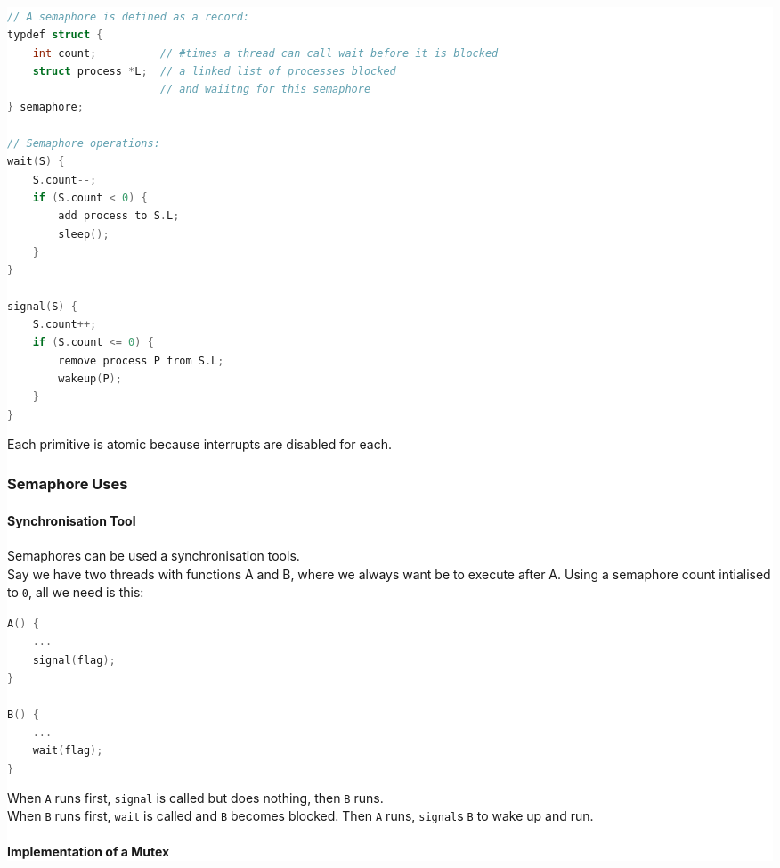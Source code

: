 ``` C
// A semaphore is defined as a record:
typdef struct {
    int count;          // #times a thread can call wait before it is blocked
    struct process *L;  // a linked list of processes blocked
                        // and waiitng for this semaphore
} semaphore;

// Semaphore operations:
wait(S) {
    S.count--;
    if (S.count < 0) {
        add process to S.L;
        sleep();
    }
}

signal(S) {
    S.count++;
    if (S.count <= 0) {
        remove process P from S.L;
        wakeup(P);
    }
}
```

Each primitive is atomic because interrupts are disabled for each.

### Semaphore Uses

#### Synchronisation Tool

Semaphores can be used a synchronisation tools.  
Say we have two threads with functions A and B, where we always want be to execute after A. Using a semaphore count intialised to `0`, all we need is this:

``` C
A() {
    ...
    signal(flag);
}

B() {
    ...
    wait(flag);
}
```

When `A` runs first, `signal` is called but does nothing, then `B` runs.  
When `B` runs first, `wait` is called and `B` becomes blocked. Then `A` runs, `signal`s `B` to wake up and run.

#### Implementation of a Mutex
